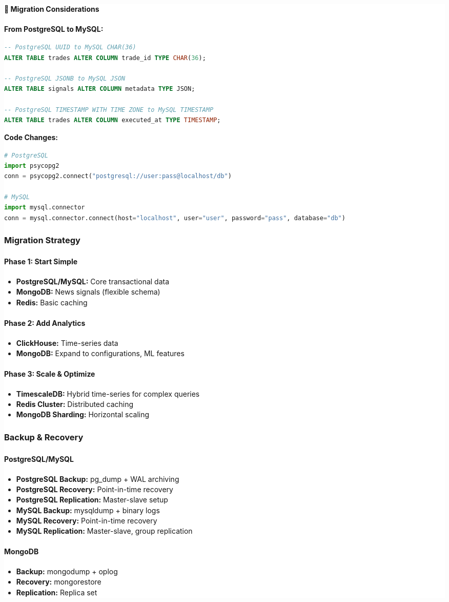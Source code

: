#### 🔄 **Migration Considerations**

**From PostgreSQL to MySQL:**
```sql
-- PostgreSQL UUID to MySQL CHAR(36)
ALTER TABLE trades ALTER COLUMN trade_id TYPE CHAR(36);

-- PostgreSQL JSONB to MySQL JSON
ALTER TABLE signals ALTER COLUMN metadata TYPE JSON;

-- PostgreSQL TIMESTAMP WITH TIME ZONE to MySQL TIMESTAMP
ALTER TABLE trades ALTER COLUMN executed_at TYPE TIMESTAMP;
```

**Code Changes:**
```python
# PostgreSQL
import psycopg2
conn = psycopg2.connect("postgresql://user:pass@localhost/db")

# MySQL  
import mysql.connector
conn = mysql.connector.connect(host="localhost", user="user", password="pass", database="db")
```

### Migration Strategy

#### Phase 1: Start Simple
- **PostgreSQL/MySQL:** Core transactional data
- **MongoDB:** News signals (flexible schema)
- **Redis:** Basic caching

#### Phase 2: Add Analytics
- **ClickHouse:** Time-series data
- **MongoDB:** Expand to configurations, ML features

#### Phase 3: Scale & Optimize
- **TimescaleDB:** Hybrid time-series for complex queries
- **Redis Cluster:** Distributed caching
- **MongoDB Sharding:** Horizontal scaling

### Backup & Recovery

#### PostgreSQL/MySQL
- **PostgreSQL Backup:** pg_dump + WAL archiving
- **PostgreSQL Recovery:** Point-in-time recovery
- **PostgreSQL Replication:** Master-slave setup
- **MySQL Backup:** mysqldump + binary logs
- **MySQL Recovery:** Point-in-time recovery
- **MySQL Replication:** Master-slave, group replication

#### MongoDB
- **Backup:** mongodump + oplog
- **Recovery:** mongorestore
- **Replication:** Replica set
